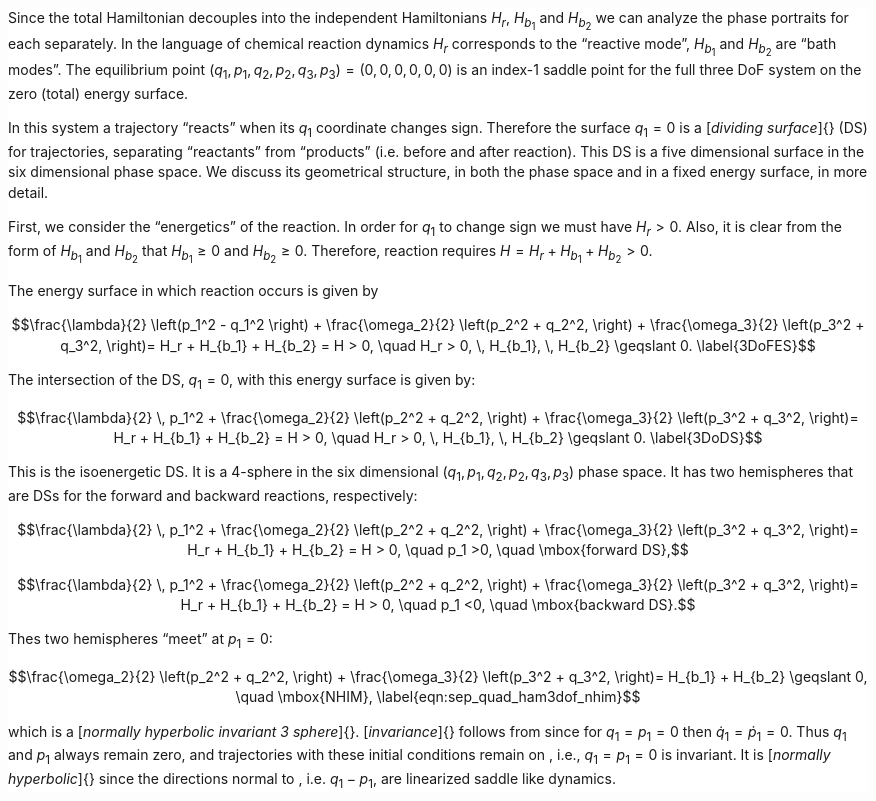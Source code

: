 
Since the total Hamiltonian decouples into the independent Hamiltonians
$H_r$, $H_{b_1}$ and $H_{b_2}$ we can analyze the phase portraits for
each separately. In the language of chemical reaction dynamics $H_r$
corresponds to the “reactive mode”, $H_{b_1}$ and $H_{b_2}$ are “bath
modes”. The equilibrium point
$(q_1, p_1, q_2, p_2, q_3, p_3)=(0, 0, 0, 0, 0, 
0)$ is an index-1 saddle point for the full three DoF system on the zero
(total) energy surface.

In this system a trajectory “reacts” when its $q_1$ coordinate changes
sign. Therefore the surface $q_1=0$ is a [*dividing surface*]{} (DS) for
trajectories, separating “reactants” from “products” (i.e. before and
after reaction). This DS is a five dimensional surface in the six
dimensional phase space. We discuss its geometrical structure, in both
the phase space and in a fixed energy surface, in more detail.

First, we consider the “energetics” of the reaction. In order for $q_1$
to change sign we must have $H_r >0$. Also, it is clear from the form of
$H_{b_1}$ and $H_{b_2}$ that $H_{b_1} \geqslant 0$ and
$H_{b_2} \geqslant 0$. Therefore, reaction requires
$H = H_r + H_{b_1} + H_{b_2} > 0$.

The energy surface in which reaction occurs is given by

$$\frac{\lambda}{2} \left(p_1^2 - q_1^2 \right) + \frac{\omega_2}{2} \left(p_2^2 + q_2^2, \right)  + \frac{\omega_3}{2} \left(p_3^2 + q_3^2, \right)= H_r + H_{b_1} + H_{b_2} = H > 0, \quad H_r > 0, \, H_{b_1}, \, H_{b_2} \geqslant 0.
\label{3DoFES}$$

The intersection of the DS, $q_1=0$, with this energy surface is given
by:

$$\frac{\lambda}{2} \, p_1^2  + \frac{\omega_2}{2} \left(p_2^2 + q_2^2, \right) + \frac{\omega_3}{2} \left(p_3^2 + q_3^2, \right)= H_r + H_{b_1} + H_{b_2} = H > 0, \quad H_r > 0, \, H_{b_1}, \, H_{b_2} \geqslant 0.
\label{3DoDS}$$

This is the isoenergetic DS. It is a 4-sphere in the six dimensional
$(q_1, p_1, q_2, p_2, q_3, p_3)$ phase space. It has two hemispheres
that are DSs for the forward and backward reactions, respectively:

$$\frac{\lambda}{2} \, p_1^2  + \frac{\omega_2}{2} \left(p_2^2 + q_2^2, \right)  + \frac{\omega_3}{2} \left(p_3^2 + q_3^2, \right)= H_r + H_{b_1} + H_{b_2} = H > 0, \quad p_1 >0, \quad \mbox{forward DS},$$

$$\frac{\lambda}{2} \, p_1^2  + \frac{\omega_2}{2} \left(p_2^2 + q_2^2, \right)  + \frac{\omega_3}{2} \left(p_3^2 + q_3^2, \right)= H_r + H_{b_1} + H_{b_2} = H > 0, \quad p_1 <0, \quad \mbox{backward DS}.$$

Thes two hemispheres “meet” at $p_1 =0$:

$$\frac{\omega_2}{2} \left(p_2^2 + q_2^2, \right) + \frac{\omega_3}{2} \left(p_3^2 + q_3^2, \right)= H_{b_1} + H_{b_2} \geqslant  0,  \quad  \mbox{NHIM},
\label{eqn:sep_quad_ham3dof_nhim}$$

which is a [*normally hyperbolic invariant 3 sphere*]{}.
[*invariance*]{} follows from since for $q_1 = p_1 =0$ then
$\dot{q}_1 = \dot{p}_1 =0$. Thus $q_1$ and $p_1$ always remain zero, and
trajectories with these initial conditions remain on , i.e.,
$q_1 = p_1 =0$ is invariant. It is [*normally hyperbolic*]{} since the
directions normal to , i.e. $q_1-p_1$, are linearized saddle like
dynamics.
